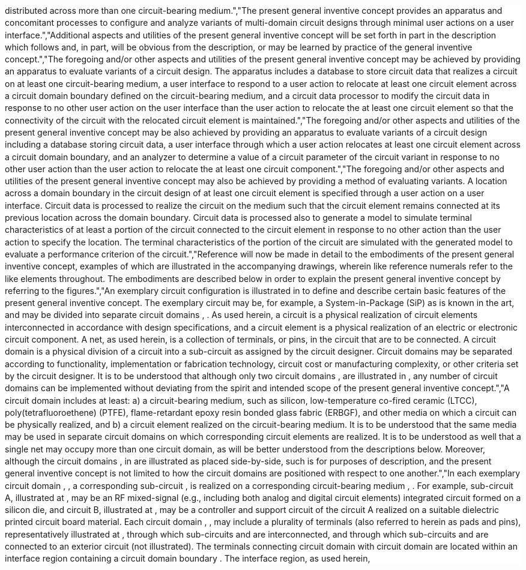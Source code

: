 distributed across more than one circuit-bearing medium.","The present general inventive concept provides an apparatus and concomitant processes to configure and analyze variants of multi-domain circuit designs through minimal user actions on a user interface.","Additional aspects and utilities of the present general inventive concept will be set forth in part in the description which follows and, in part, will be obvious from the description, or may be learned by practice of the general inventive concept.","The foregoing and\/or other aspects and utilities of the present general inventive concept may be achieved by providing an apparatus to evaluate variants of a circuit design. The apparatus includes a database to store circuit data that realizes a circuit on at least one circuit-bearing medium, a user interface to respond to a user action to relocate at least one circuit element across a circuit domain boundary defined on the circuit-bearing medium, and a circuit data processor to modify the circuit data in response to no other user action on the user interface than the user action to relocate the at least one circuit element so that the connectivity of the circuit with the relocated circuit element is maintained.","The foregoing and\/or other aspects and utilities of the present general inventive concept may be also achieved by providing an apparatus to evaluate variants of a circuit design including a database storing circuit data, a user interface through which a user action relocates at least one circuit element across a circuit domain boundary, and an analyzer to determine a value of a circuit parameter of the circuit variant in response to no other user action than the user action to relocate the at least one circuit component.","The foregoing and\/or other aspects and utilities of the present general inventive concept may also be achieved by providing a method of evaluating variants. A location across a domain boundary in the circuit design of at least one circuit element is specified through a user action on a user interface. Circuit data is processed to realize the circuit on the medium such that the circuit element remains connected at its previous location across the domain boundary. Circuit data is processed also to generate a model to simulate terminal characteristics of at least a portion of the circuit connected to the circuit element in response to no other action than the user action to specify the location. The terminal characteristics of the portion of the circuit are simulated with the generated model to evaluate a performance criterion of the circuit.","Reference will now be made in detail to the embodiments of the present general inventive concept, examples of which are illustrated in the accompanying drawings, wherein like reference numerals refer to the like elements throughout. The embodiments are described below in order to explain the present general inventive concept by referring to the figures.","An exemplary circuit configuration  is illustrated in  to define and describe certain basic features of the present general inventive concept. The exemplary circuit  may be, for example, a System-in-Package (SiP) as is known in the art, and may be divided into separate circuit domains , . As used herein, a circuit is a physical realization of circuit elements interconnected in accordance with design specifications, and a circuit element is a physical realization of an electric or electronic circuit component. A net, as used herein, is a collection of terminals, or pins, in the circuit that are to be connected. A circuit domain is a physical division of a circuit into a sub-circuit as assigned by the circuit designer. Circuit domains may be separated according to functionality, implementation or fabrication technology, circuit cost or manufacturing complexity, or other criteria set by the circuit designer. It is to be understood that although only two circuit domains ,  are illustrated in , any number of circuit domains can be implemented without deviating from the spirit and intended scope of the present general inventive concept.","A circuit domain includes at least: a) a circuit-bearing medium, such as silicon, low-temperature co-fired ceramic (LTCC), poly(tetrafluoroethene) (PTFE), flame-retardant epoxy resin bonded glass fabric (ERBGF), and other media on which a circuit can be physically realized, and b) a circuit element realized on the circuit-bearing medium. It is to be understood that the same media may be used in separate circuit domains on which corresponding circuit elements are realized. It is to be understood as well that a single net may occupy more than one circuit domain, as will be better understood from the descriptions below. Moreover, although the circuit domains ,  in  are illustrated as placed side-by-side, such is for purposes of description, and the present general inventive concept is not limited to how the circuit domains are positioned with respect to one another.","In each exemplary circuit domain , , a corresponding sub-circuit ,  is realized on a corresponding circuit-bearing medium , . For example, sub-circuit A, illustrated at , may be an RF mixed-signal (e.g., including both analog and digital circuit elements) integrated circuit formed on a silicon die, and circuit B, illustrated at , may be a controller and support circuit of the circuit A realized on a suitable dielectric printed circuit board material. Each circuit domain , , may include a plurality of terminals (also referred to herein as pads and pins), representatively illustrated at , through which sub-circuits  and  are interconnected, and through which sub-circuits  and  are connected to an exterior circuit (not illustrated). The terminals  connecting circuit domain  with circuit domain  are located within an interface region  containing a circuit domain boundary . The interface region, as used herein,